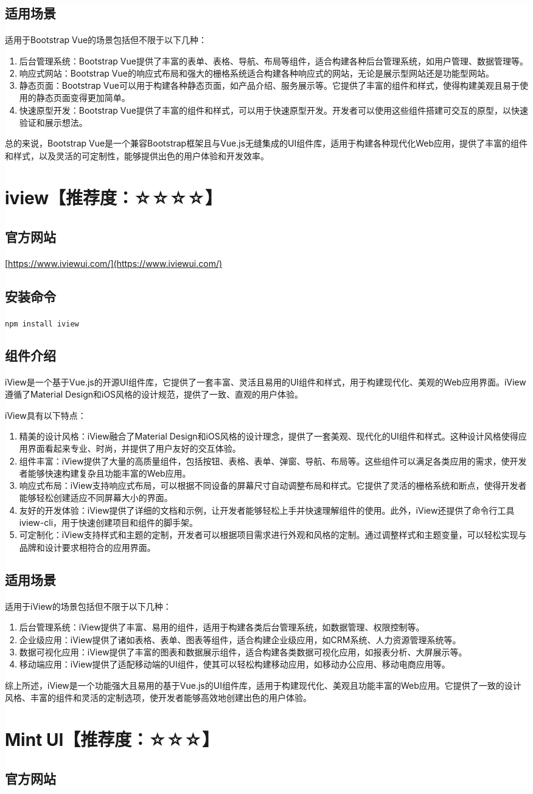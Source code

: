 适用场景
----

适用于Bootstrap Vue的场景包括但不限于以下几种：

1.  后台管理系统：Bootstrap Vue提供了丰富的表单、表格、导航、布局等组件，适合构建各种后台管理系统，如用户管理、数据管理等。
2.  响应式网站：Bootstrap Vue的响应式布局和强大的栅格系统适合构建各种响应式的网站，无论是展示型网站还是功能型网站。
3.  静态页面：Bootstrap Vue可以用于构建各种静态页面，如产品介绍、服务展示等。它提供了丰富的组件和样式，使得构建美观且易于使用的静态页面变得更加简单。
4.  快速原型开发：Bootstrap Vue提供了丰富的组件和样式，可以用于快速原型开发。开发者可以使用这些组件搭建可交互的原型，以快速验证和展示想法。

总的来说，Bootstrap Vue是一个兼容Bootstrap框架且与Vue.js无缝集成的UI组件库，适用于构建各种现代化Web应用，提供了丰富的组件和样式，以及灵活的可定制性，能够提供出色的用户体验和开发效率。

iview【推荐度：☆☆☆☆】
===============

官方网站
----

[https://www.iviewui.com/](https://www.iviewui.com/)

安装命令
----

    npm install iview

组件介绍
----

iView是一个基于Vue.js的开源UI组件库，它提供了一套丰富、灵活且易用的UI组件和样式，用于构建现代化、美观的Web应用界面。iView遵循了Material Design和iOS风格的设计规范，提供了一致、直观的用户体验。

iView具有以下特点：

1.  精美的设计风格：iView融合了Material Design和iOS风格的设计理念，提供了一套美观、现代化的UI组件和样式。这种设计风格使得应用界面看起来专业、时尚，并提供了用户友好的交互体验。
2.  组件丰富：iView提供了大量的高质量组件，包括按钮、表格、表单、弹窗、导航、布局等。这些组件可以满足各类应用的需求，使开发者能够快速构建复杂且功能丰富的Web应用。
3.  响应式布局：iView支持响应式布局，可以根据不同设备的屏幕尺寸自动调整布局和样式。它提供了灵活的栅格系统和断点，使得开发者能够轻松创建适应不同屏幕大小的界面。
4.  友好的开发体验：iView提供了详细的文档和示例，让开发者能够轻松上手并快速理解组件的使用。此外，iView还提供了命令行工具iview-cli，用于快速创建项目和组件的脚手架。
5.  可定制化：iView支持样式和主题的定制，开发者可以根据项目需求进行外观和风格的定制。通过调整样式和主题变量，可以轻松实现与品牌和设计要求相符合的应用界面。

适用场景
----

适用于iView的场景包括但不限于以下几种：

1.  后台管理系统：iView提供了丰富、易用的组件，适用于构建各类后台管理系统，如数据管理、权限控制等。
2.  企业级应用：iView提供了诸如表格、表单、图表等组件，适合构建企业级应用，如CRM系统、人力资源管理系统等。
3.  数据可视化应用：iView提供了丰富的图表和数据展示组件，适合构建各类数据可视化应用，如报表分析、大屏展示等。
4.  移动端应用：iView提供了适配移动端的UI组件，使其可以轻松构建移动应用，如移动办公应用、移动电商应用等。

综上所述，iView是一个功能强大且易用的基于Vue.js的UI组件库，适用于构建现代化、美观且功能丰富的Web应用。它提供了一致的设计风格、丰富的组件和灵活的定制选项，使开发者能够高效地创建出色的用户体验。

Mint UI【推荐度：☆☆☆】
================

官方网站
----
